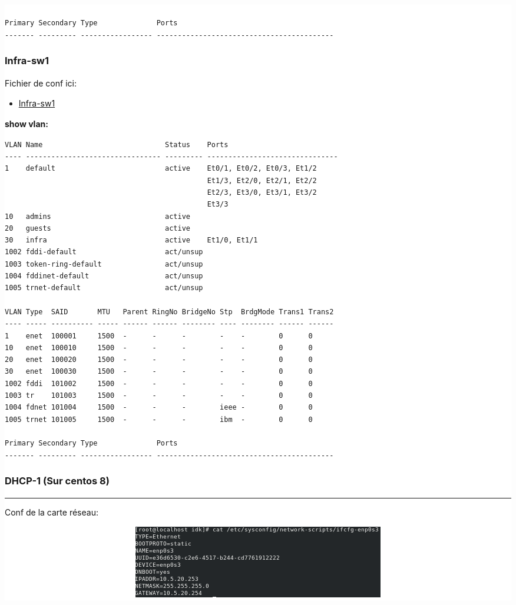 ```

Primary Secondary Type              Ports
------- --------- ----------------- ------------------------------------------
```
### Infra-sw1

Fichier de conf ici:
* [Infra-sw1](./fichiers_tp4/infrasw1.txt)
  
**show vlan:**
```
VLAN Name                             Status    Ports
---- -------------------------------- --------- -------------------------------
1    default                          active    Et0/1, Et0/2, Et0/3, Et1/2
                                                Et1/3, Et2/0, Et2/1, Et2/2
                                                Et2/3, Et3/0, Et3/1, Et3/2
                                                Et3/3
10   admins                           active    
20   guests                           active    
30   infra                            active    Et1/0, Et1/1
1002 fddi-default                     act/unsup 
1003 token-ring-default               act/unsup 
1004 fddinet-default                  act/unsup 
1005 trnet-default                    act/unsup 

VLAN Type  SAID       MTU   Parent RingNo BridgeNo Stp  BrdgMode Trans1 Trans2
---- ----- ---------- ----- ------ ------ -------- ---- -------- ------ ------
1    enet  100001     1500  -      -      -        -    -        0      0   
10   enet  100010     1500  -      -      -        -    -        0      0   
20   enet  100020     1500  -      -      -        -    -        0      0   
30   enet  100030     1500  -      -      -        -    -        0      0   
1002 fddi  101002     1500  -      -      -        -    -        0      0   
1003 tr    101003     1500  -      -      -        -    -        0      0   
1004 fdnet 101004     1500  -      -      -        ieee -        0      0   
1005 trnet 101005     1500  -      -      -        ibm  -        0      0   

Primary Secondary Type              Ports
------- --------- ----------------- ------------------------------------------
```
### DHCP-1 (Sur centos 8)

***
Conf de la carte réseau:
<div align="center"><img src="./Images/dhcpcarte.png" /></div>
